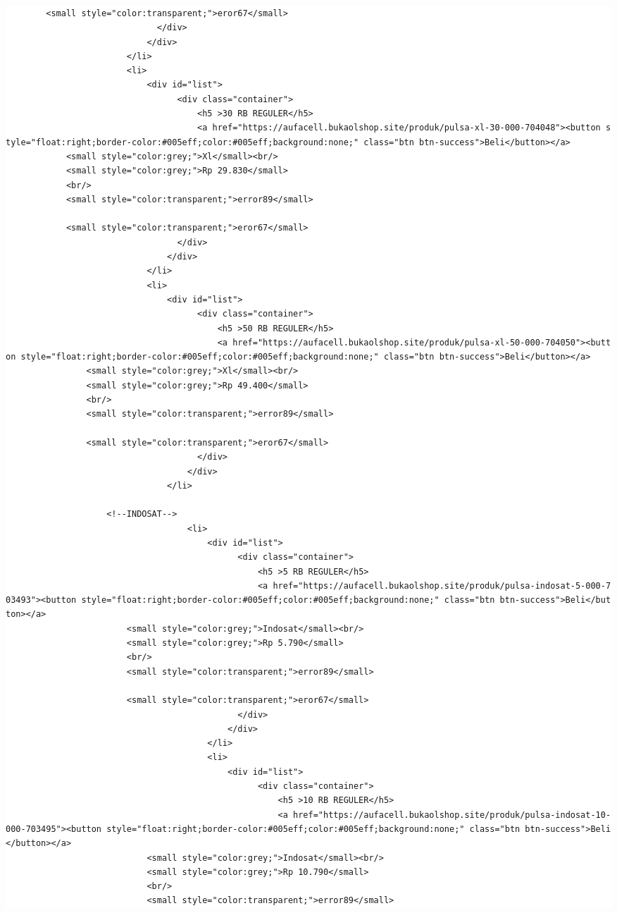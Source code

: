             <small style="color:transparent;">eror67</small>                        
                                  </div>
                                </div>
                            </li>
                            <li>
                                <div id="list">
                                      <div class="container">
                                          <h5 >30 RB REGULER</h5>
                                          <a href="https://aufacell.bukaolshop.site/produk/pulsa-xl-30-000-704048"><button style="float:right;border-color:#005eff;color:#005eff;background:none;" class="btn btn-success">Beli</button></a>             
                <small style="color:grey;">Xl</small><br/>
                <small style="color:grey;">Rp 29.830</small> 
                <br/>
                <small style="color:transparent;">error89</small>
                
                <small style="color:transparent;">eror67</small>                        
                                      </div>
                                    </div>
                                </li>
                                <li>
                                    <div id="list">
                                          <div class="container">
                                              <h5 >50 RB REGULER</h5>
                                              <a href="https://aufacell.bukaolshop.site/produk/pulsa-xl-50-000-704050"><button style="float:right;border-color:#005eff;color:#005eff;background:none;" class="btn btn-success">Beli</button></a>             
                    <small style="color:grey;">Xl</small><br/>
                    <small style="color:grey;">Rp 49.400</small> 
                    <br/>
                    <small style="color:transparent;">error89</small>
                    
                    <small style="color:transparent;">eror67</small>                        
                                          </div>
                                        </div>
                                    </li>
                                    
                        <!--INDOSAT-->
                                        <li>
                                            <div id="list">
                                                  <div class="container">
                                                      <h5 >5 RB REGULER</h5>
                                                      <a href="https://aufacell.bukaolshop.site/produk/pulsa-indosat-5-000-703493"><button style="float:right;border-color:#005eff;color:#005eff;background:none;" class="btn btn-success">Beli</button></a>             
                            <small style="color:grey;">Indosat</small><br/>
                            <small style="color:grey;">Rp 5.790</small> 
                            <br/>
                            <small style="color:transparent;">error89</small>
                            
                            <small style="color:transparent;">eror67</small>                        
                                                  </div>
                                                </div>
                                            </li>
                                            <li>
                                                <div id="list">
                                                      <div class="container">
                                                          <h5 >10 RB REGULER</h5>
                                                          <a href="https://aufacell.bukaolshop.site/produk/pulsa-indosat-10-000-703495"><button style="float:right;border-color:#005eff;color:#005eff;background:none;" class="btn btn-success">Beli</button></a>             
                                <small style="color:grey;">Indosat</small><br/>
                                <small style="color:grey;">Rp 10.790</small> 
                                <br/>
                                <small style="color:transparent;">error89</small>
                                